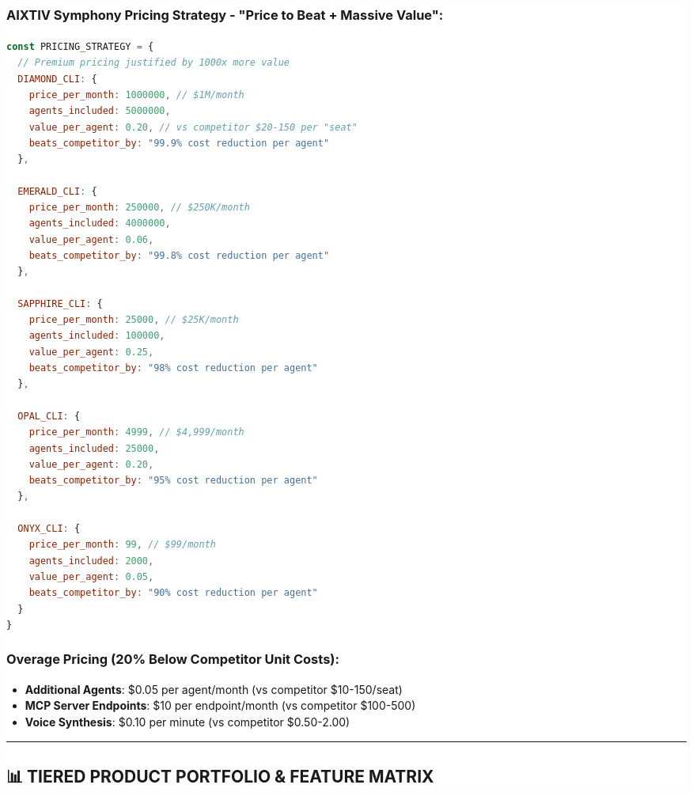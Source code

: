 ### **AIXTIV Symphony Pricing Strategy - "Price to Beat + Massive Value":**

```javascript
const PRICING_STRATEGY = {
  // Premium pricing justified by 1000x more value
  DIAMOND_CLI: {
    price_per_month: 1000000, // $1M/month
    agents_included: 5000000,
    value_per_agent: 0.20, // vs competitor $20-150 per "seat"
    beats_competitor_by: "99.9% cost reduction per agent"
  },
  
  EMERALD_CLI: {
    price_per_month: 250000, // $250K/month  
    agents_included: 4000000,
    value_per_agent: 0.06,
    beats_competitor_by: "99.8% cost reduction per agent"
  },
  
  SAPPHIRE_CLI: {
    price_per_month: 25000, // $25K/month
    agents_included: 100000,
    value_per_agent: 0.25,
    beats_competitor_by: "98% cost reduction per agent"
  },
  
  OPAL_CLI: {
    price_per_month: 4999, // $4,999/month
    agents_included: 25000,
    value_per_agent: 0.20,
    beats_competitor_by: "95% cost reduction per agent"
  },
  
  ONYX_CLI: {
    price_per_month: 99, // $99/month
    agents_included: 2000,
    value_per_agent: 0.05,
    beats_competitor_by: "90% cost reduction per agent"
  }
}
```

### **Overage Pricing (20% Below Competitor Unit Costs):**
- **Additional Agents**: $0.05 per agent/month (vs competitor $10-150/seat)
- **MCP Server Endpoints**: $10 per endpoint/month (vs competitor $100-500)
- **Voice Synthesis**: $0.10 per minute (vs competitor $0.50-2.00)

---

## 📊 **TIERED PRODUCT PORTFOLIO & FEATURE MATRIX**
